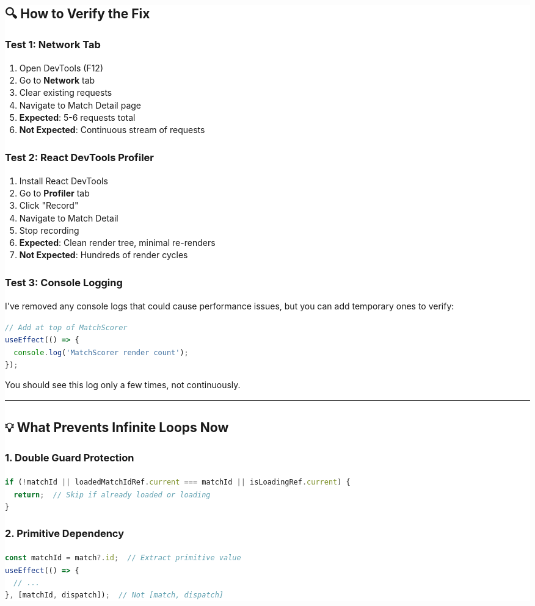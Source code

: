 
## 🔍 **How to Verify the Fix**

### **Test 1: Network Tab**
1. Open DevTools (F12)
2. Go to **Network** tab
3. Clear existing requests
4. Navigate to Match Detail page
5. **Expected**: 5-6 requests total
6. **Not Expected**: Continuous stream of requests

### **Test 2: React DevTools Profiler**
1. Install React DevTools
2. Go to **Profiler** tab
3. Click "Record"
4. Navigate to Match Detail
5. Stop recording
6. **Expected**: Clean render tree, minimal re-renders
7. **Not Expected**: Hundreds of render cycles

### **Test 3: Console Logging**
I've removed any console logs that could cause performance issues, but you can add temporary ones to verify:

```javascript
// Add at top of MatchScorer
useEffect(() => {
  console.log('MatchScorer render count');
});
```

You should see this log only a few times, not continuously.

---

## 💡 **What Prevents Infinite Loops Now**

### **1. Double Guard Protection**
```javascript
if (!matchId || loadedMatchIdRef.current === matchId || isLoadingRef.current) {
  return;  // Skip if already loaded or loading
}
```

### **2. Primitive Dependency**
```javascript
const matchId = match?.id;  // Extract primitive value
useEffect(() => {
  // ...
}, [matchId, dispatch]);  // Not [match, dispatch]
```
